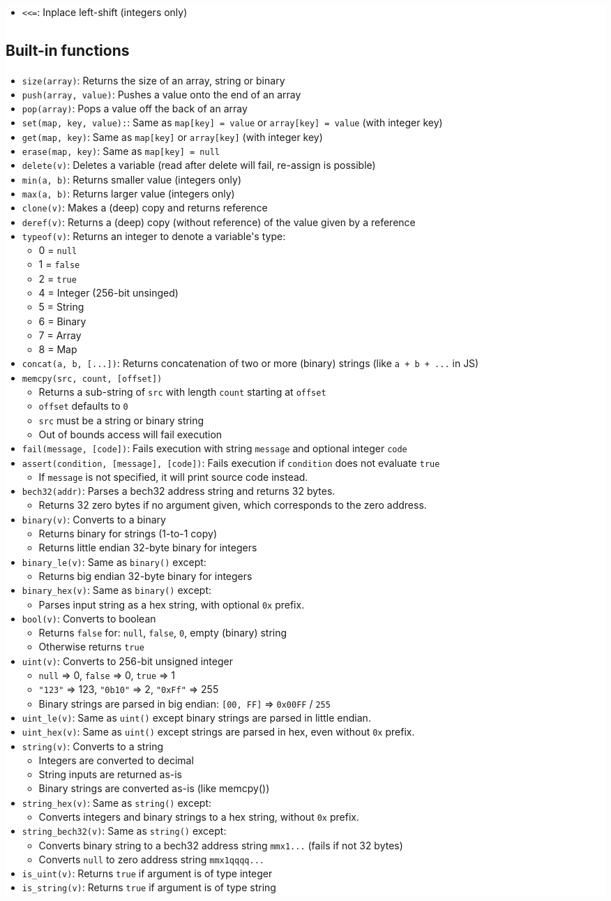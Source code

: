 - `<<=`: Inplace left-shift (integers only)

## Built-in functions

- `size(array)`: Returns the size of an array, string or binary
- `push(array, value)`: Pushes a value onto the end of an array
- `pop(array)`: Pops a value off the back of an array
- `set(map, key, value):`: Same as `map[key] = value` or `array[key] = value` (with integer key)
- `get(map, key)`: Same as `map[key]` or `array[key]` (with integer key)
- `erase(map, key)`: Same as `map[key] = null`
- `delete(v)`: Deletes a variable (read after delete will fail, re-assign is possible)
- `min(a, b)`: Returns smaller value (integers only)
- `max(a, b)`: Returns larger value (integers only)
- `clone(v)`: Makes a (deep) copy and returns reference
- `deref(v)`: Returns a (deep) copy (without reference) of the value given by a reference
- `typeof(v)`: Returns an integer to denote a variable's type:
  - 0 = `null`
  - 1 = `false`
  - 2 = `true`
  - 4 = Integer (256-bit unsinged)
  - 5 = String
  - 6 = Binary
  - 7 = Array
  - 8 = Map
- `concat(a, b, [...])`: Returns concatenation of two or more (binary) strings (like `a + b + ...` in JS)
- `memcpy(src, count, [offset])`
  - Returns a sub-string of `src` with length `count` starting at `offset`
  - `offset` defaults to `0`
  - `src` must be a string or binary string
  - Out of bounds access will fail execution
- `fail(message, [code])`: Fails execution with string `message` and optional integer `code`
- `assert(condition, [message], [code])`: Fails execution if `condition` does not evaluate `true`
  - If `message` is not specified, it will print source code instead.
- `bech32(addr)`: Parses a bech32 address string and returns 32 bytes.
  - Returns 32 zero bytes if no argument given, which corresponds to the zero address.
- `binary(v)`: Converts to a binary
  - Returns binary for strings (1-to-1 copy)
  - Returns little endian 32-byte binary for integers
- `binary_le(v)`: Same as `binary()` except:
  - Returns big endian 32-byte binary for integers
- `binary_hex(v)`: Same as `binary()` except:
  - Parses input string as a hex string, with optional `0x` prefix.
- `bool(v)`: Converts to boolean
  - Returns `false` for: `null`, `false`, `0`, empty (binary) string
  - Otherwise returns `true`
- `uint(v)`: Converts to 256-bit unsigned integer
  - `null` => 0, `false` => 0, `true` => 1
  - `"123"` => 123, `"0b10"` => 2, `"0xFf"` => 255
  - Binary strings are parsed in big endian: `[00, FF]` => `0x00FF` / `255`
- `uint_le(v)`: Same as `uint()` except binary strings are parsed in little endian.
- `uint_hex(v)`: Same as `uint()` except strings are parsed in hex, even without `0x` prefix.
- `string(v)`: Converts to a string
  - Integers are converted to decimal
  - String inputs are returned as-is
  - Binary strings are converted as-is (like memcpy())
- `string_hex(v)`: Same as `string()` except:
  - Converts integers and binary strings to a hex string, without `0x` prefix.
- `string_bech32(v)`: Same as `string()` except:
  - Converts binary string to a bech32 address string `mmx1...` (fails if not 32 bytes)
  - Converts `null` to zero address string `mmx1qqqq...`
- `is_uint(v)`: Returns `true` if argument is of type integer
- `is_string(v)`: Returns `true` if argument is of type string
